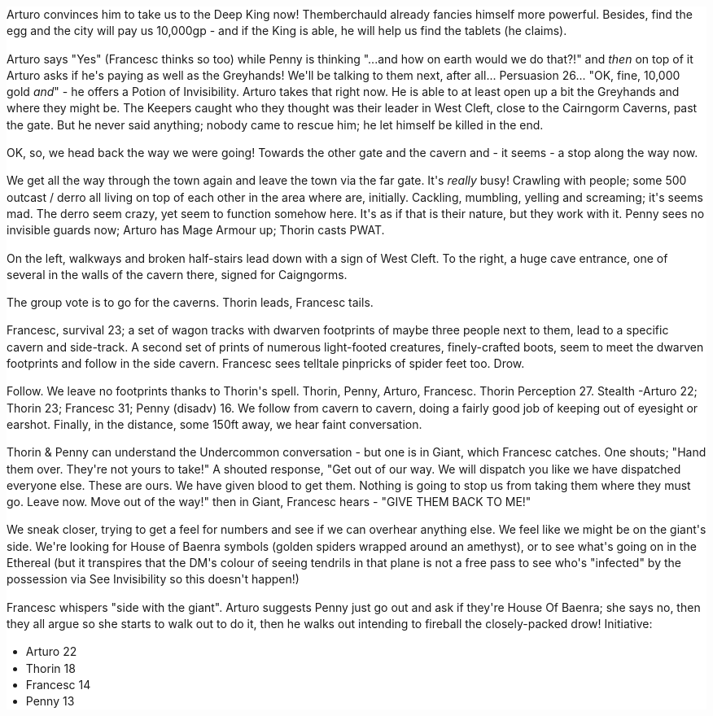 Arturo convinces him to take us to the Deep King now! Themberchauld already fancies himself more powerful. Besides, find the egg and the city will pay us 10,000gp - and if the King is able, he will help us find the tablets (he claims).

Arturo says "Yes" (Francesc thinks so too) while Penny is thinking "...and how on earth would we do that?!" and *then* on top of it Arturo asks if he's paying as well as the Greyhands! We'll be talking to them next, after all... Persuasion 26... "OK, fine, 10,000 gold *and*" - he offers a Potion of Invisibility. Arturo takes that right now. He is able to at least open up a bit the Greyhands and where they might be. The Keepers caught who they thought was their leader in West Cleft, close to the Cairngorm Caverns, past the gate. But he never said anything; nobody came to rescue him; he let himself be killed in the end.

OK, so, we head back the way we were going! Towards the other gate and the cavern and - it seems - a stop along the way now.

We get all the way through the town again and leave the town via the far gate. It's *really* busy! Crawling with people; some 500 outcast / derro all living on top of each other in the area where are, initially. Cackling, mumbling, yelling and screaming; it's seems mad. The derro seem crazy, yet seem to function somehow here. It's as if that is their nature, but they work with it. Penny sees no invisible guards now; Arturo has Mage Armour up; Thorin casts PWAT.

On the left, walkways and broken half-stairs lead down with a sign of West Cleft. To the right, a huge cave entrance, one of several in the walls of the cavern there, signed for Caigngorms.

The group vote is to go for the caverns. Thorin leads, Francesc tails.

Francesc, survival 23; a set of wagon tracks with dwarven footprints of maybe three people next to them, lead to a specific cavern and side-track. A second set of prints of numerous light-footed creatures, finely-crafted boots, seem to meet the dwarven footprints and follow in the side cavern. Francesc sees telltale pinpricks of spider feet too. Drow.

Follow. We leave no footprints thanks to Thorin's spell. Thorin, Penny, Arturo, Francesc. Thorin Perception 27. Stealth -Arturo 22; Thorin 23; Francesc 31; Penny (disadv) 16. We follow from cavern to cavern, doing a fairly good job of keeping out of eyesight or earshot. Finally, in the distance, some 150ft away, we hear faint conversation.

Thorin & Penny can understand the Undercommon conversation - but one is in Giant, which Francesc catches. One shouts; "Hand them over. They're not yours to take!" A shouted response, "Get out of our way. We will dispatch you like we have dispatched everyone else. These are ours. We have given blood to get them. Nothing is going to stop us from taking them where they must go. Leave now. Move out of the way!" then in Giant, Francesc hears - "GIVE THEM BACK TO ME!"

We sneak closer, trying to get a feel for numbers and see if we can overhear anything else. We feel like we might be on the giant's side. We're looking for House of Baenra symbols (golden spiders wrapped around an amethyst), or to see what's going on in the Ethereal (but it transpires that the DM's colour of seeing tendrils in that plane is not a free pass to see who's "infected" by the possession via See Invisibility so this doesn't happen!)

Francesc whispers "side with the giant". Arturo suggests Penny just go out and ask if they're House Of Baenra; she says no, then they all argue so she starts to walk out to do it, then he walks out intending to fireball the closely-packed drow! Initiative:

* Arturo 22
* Thorin 18
* Francesc 14
* Penny 13
